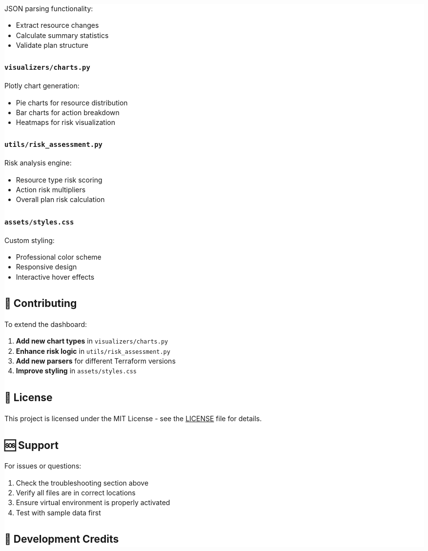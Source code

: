 JSON parsing functionality:

- Extract resource changes
- Calculate summary statistics
- Validate plan structure

### `visualizers/charts.py`

Plotly chart generation:

- Pie charts for resource distribution
- Bar charts for action breakdown
- Heatmaps for risk visualization

### `utils/risk_assessment.py`

Risk analysis engine:

- Resource type risk scoring
- Action risk multipliers
- Overall plan risk calculation

### `assets/styles.css`

Custom styling:

- Professional color scheme
- Responsive design
- Interactive hover effects

## 🤝 Contributing

To extend the dashboard:

1. **Add new chart types** in `visualizers/charts.py`
2. **Enhance risk logic** in `utils/risk_assessment.py`
3. **Add new parsers** for different Terraform versions
4. **Improve styling** in `assets/styles.css`

## 📄 License

This project is licensed under the MIT License - see the [LICENSE](LICENSE) file for details.

## 🆘 Support

For issues or questions:

1. Check the troubleshooting section above
2. Verify all files are in correct locations
3. Ensure virtual environment is properly activated
4. Test with sample data first

## 🤖 Development Credits
